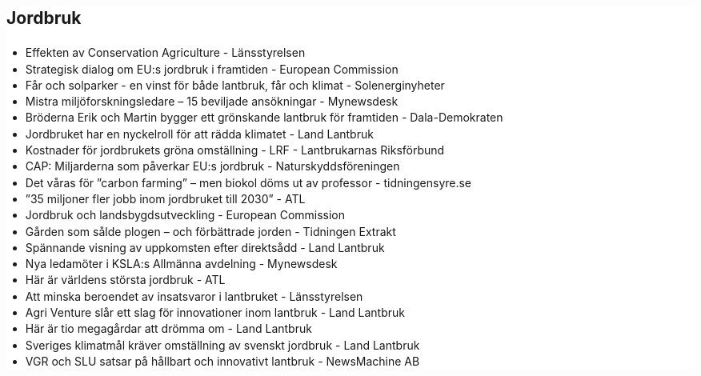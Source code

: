 ## Jordbruk

- Effekten av Conservation Agriculture - Länsstyrelsen
- Strategisk dialog om EU:s jordbruk i framtiden - European Commission
- Får och solparker - en vinst för både lantbruk, får och klimat - Solenerginyheter
- Mistra miljöforskningsledare – 15 beviljade ansökningar - Mynewsdesk
- Bröderna Erik och Martin bygger ett grönskande lantbruk för framtiden - Dala-Demokraten
- Jordbruket har en nyckelroll för att rädda klimatet - Land Lantbruk
- Kostnader för jordbrukets gröna omställning - LRF - Lantbrukarnas Riksförbund
- CAP: Miljarderna som påverkar EU:s jordbruk - Naturskyddsföreningen
- Det våras för ”carbon farming” – men biokol döms ut av professor - tidningensyre.se
- ”35 miljoner fler jobb inom jordbruket till 2030” - ATL
- Jordbruk och landsbygdsutveckling - European Commission
- Gården som sålde plogen – och förbättrade jorden - Tidningen Extrakt
- Spännande visning av uppkomsten efter direktsådd - Land Lantbruk
- Nya ledamöter i KSLA:s Allmänna avdelning - Mynewsdesk
- Här är världens största jordbruk - ATL
- Att minska beroendet av insatsvaror i lantbruket - Länsstyrelsen
- Agri Venture slår ett slag för innovationer inom lantbruk - Land Lantbruk
- Här är tio megagårdar att drömma om - Land Lantbruk
- Sveriges klimatmål kräver omställning av svenskt jordbruk - Land Lantbruk
- VGR och SLU satsar på hållbart och innovativt lantbruk - NewsMachine AB